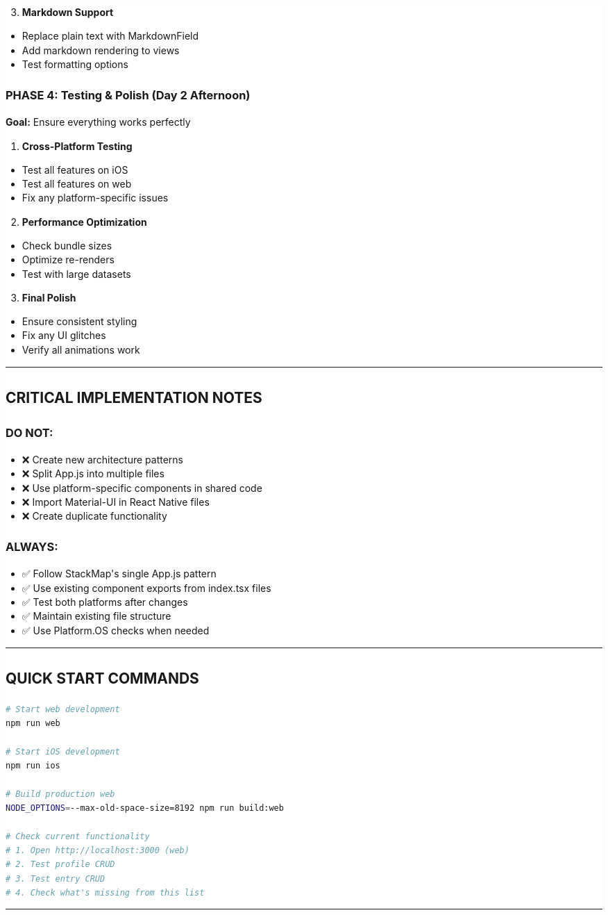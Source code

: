 3. **Markdown Support**
- Replace plain text with MarkdownField
- Add markdown rendering to views
- Test formatting options

### PHASE 4: Testing & Polish (Day 2 Afternoon)
**Goal:** Ensure everything works perfectly

1. **Cross-Platform Testing**
- Test all features on iOS
- Test all features on web
- Fix any platform-specific issues

2. **Performance Optimization**
- Check bundle sizes
- Optimize re-renders
- Test with large datasets

3. **Final Polish**
- Ensure consistent styling
- Fix any UI glitches
- Verify all animations work

---

## CRITICAL IMPLEMENTATION NOTES

### DO NOT:
- ❌ Create new architecture patterns
- ❌ Split App.js into multiple files
- ❌ Use platform-specific components in shared code
- ❌ Import Material-UI in React Native files
- ❌ Create duplicate functionality

### ALWAYS:
- ✅ Follow StackMap's single App.js pattern
- ✅ Use existing component exports from index.tsx files
- ✅ Test both platforms after changes
- ✅ Maintain existing file structure
- ✅ Use Platform.OS checks when needed

---

## QUICK START COMMANDS

```bash
# Start web development
npm run web

# Start iOS development
npm run ios

# Build production web
NODE_OPTIONS=--max-old-space-size=8192 npm run build:web

# Check current functionality
# 1. Open http://localhost:3000 (web)
# 2. Test profile CRUD
# 3. Test entry CRUD
# 4. Check what's missing from this list
```

---